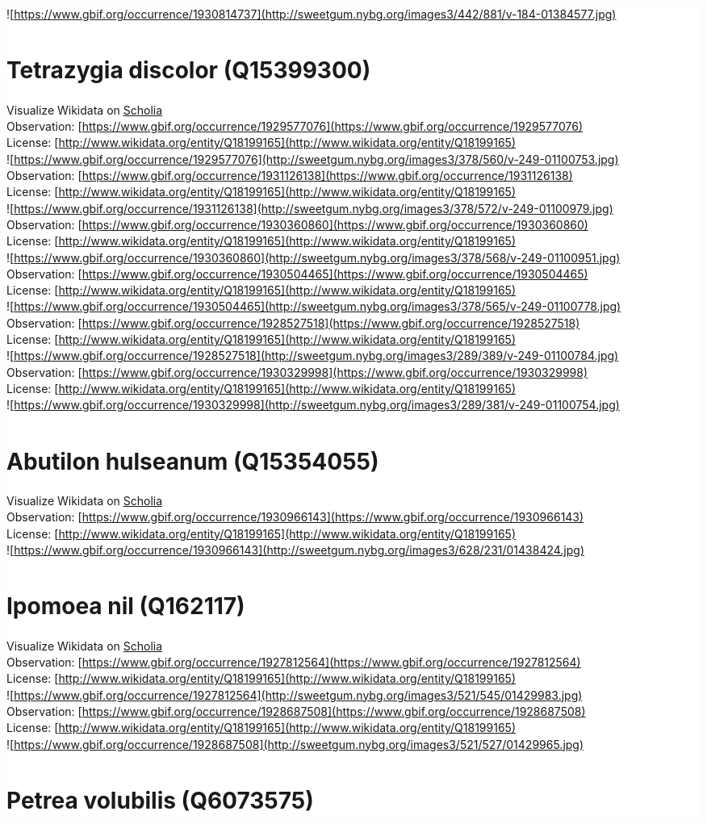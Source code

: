 ![https://www.gbif.org/occurrence/1930814737](http://sweetgum.nybg.org/images3/442/881/v-184-01384577.jpg)
# Tetrazygia discolor (Q15399300)
  
Visualize Wikidata on [Scholia](https://scholia.toolforge.org/taxon/Q15399300)  
Observation: [https://www.gbif.org/occurrence/1929577076](https://www.gbif.org/occurrence/1929577076)  
License: [http://www.wikidata.org/entity/Q18199165](http://www.wikidata.org/entity/Q18199165)  
![https://www.gbif.org/occurrence/1929577076](http://sweetgum.nybg.org/images3/378/560/v-249-01100753.jpg)  
Observation: [https://www.gbif.org/occurrence/1931126138](https://www.gbif.org/occurrence/1931126138)  
License: [http://www.wikidata.org/entity/Q18199165](http://www.wikidata.org/entity/Q18199165)  
![https://www.gbif.org/occurrence/1931126138](http://sweetgum.nybg.org/images3/378/572/v-249-01100979.jpg)  
Observation: [https://www.gbif.org/occurrence/1930360860](https://www.gbif.org/occurrence/1930360860)  
License: [http://www.wikidata.org/entity/Q18199165](http://www.wikidata.org/entity/Q18199165)  
![https://www.gbif.org/occurrence/1930360860](http://sweetgum.nybg.org/images3/378/568/v-249-01100951.jpg)  
Observation: [https://www.gbif.org/occurrence/1930504465](https://www.gbif.org/occurrence/1930504465)  
License: [http://www.wikidata.org/entity/Q18199165](http://www.wikidata.org/entity/Q18199165)  
![https://www.gbif.org/occurrence/1930504465](http://sweetgum.nybg.org/images3/378/565/v-249-01100778.jpg)  
Observation: [https://www.gbif.org/occurrence/1928527518](https://www.gbif.org/occurrence/1928527518)  
License: [http://www.wikidata.org/entity/Q18199165](http://www.wikidata.org/entity/Q18199165)  
![https://www.gbif.org/occurrence/1928527518](http://sweetgum.nybg.org/images3/289/389/v-249-01100784.jpg)  
Observation: [https://www.gbif.org/occurrence/1930329998](https://www.gbif.org/occurrence/1930329998)  
License: [http://www.wikidata.org/entity/Q18199165](http://www.wikidata.org/entity/Q18199165)  
![https://www.gbif.org/occurrence/1930329998](http://sweetgum.nybg.org/images3/289/381/v-249-01100754.jpg)
# Abutilon hulseanum (Q15354055)
  
Visualize Wikidata on [Scholia](https://scholia.toolforge.org/taxon/Q15354055)  
Observation: [https://www.gbif.org/occurrence/1930966143](https://www.gbif.org/occurrence/1930966143)  
License: [http://www.wikidata.org/entity/Q18199165](http://www.wikidata.org/entity/Q18199165)  
![https://www.gbif.org/occurrence/1930966143](http://sweetgum.nybg.org/images3/628/231/01438424.jpg)
# Ipomoea nil (Q162117)
  
Visualize Wikidata on [Scholia](https://scholia.toolforge.org/taxon/Q162117)  
Observation: [https://www.gbif.org/occurrence/1927812564](https://www.gbif.org/occurrence/1927812564)  
License: [http://www.wikidata.org/entity/Q18199165](http://www.wikidata.org/entity/Q18199165)  
![https://www.gbif.org/occurrence/1927812564](http://sweetgum.nybg.org/images3/521/545/01429983.jpg)  
Observation: [https://www.gbif.org/occurrence/1928687508](https://www.gbif.org/occurrence/1928687508)  
License: [http://www.wikidata.org/entity/Q18199165](http://www.wikidata.org/entity/Q18199165)  
![https://www.gbif.org/occurrence/1928687508](http://sweetgum.nybg.org/images3/521/527/01429965.jpg)
# Petrea volubilis (Q6073575)
  